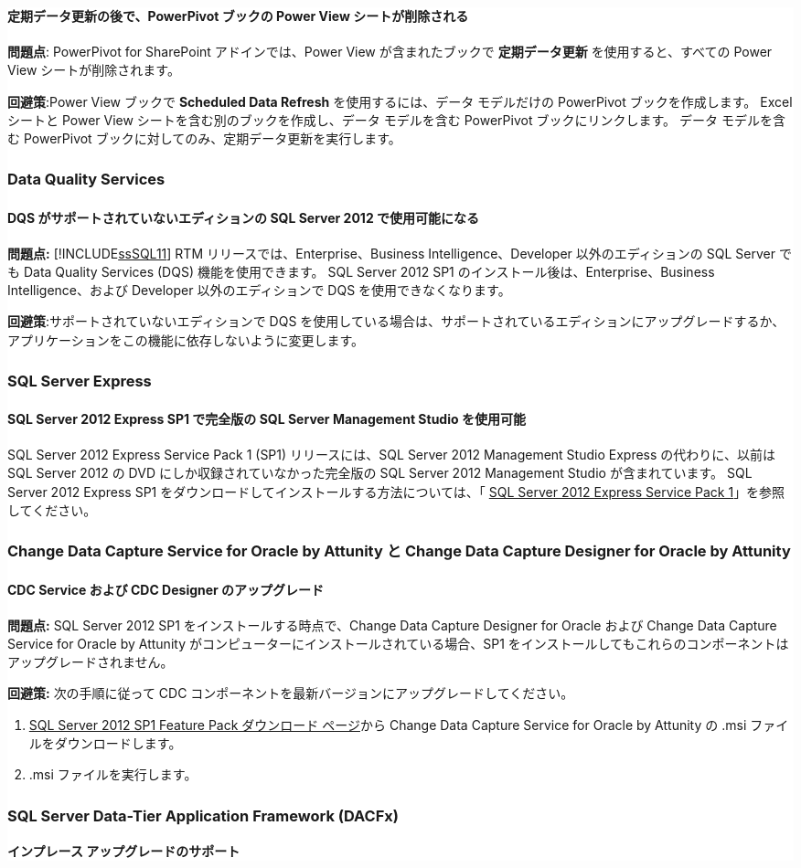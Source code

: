 #### <a name="power-view-sheets-in-a-powerpivot-workbook-are-deleted-after-a-scheduled-data-refresh"></a>定期データ更新の後で、PowerPivot ブックの Power View シートが削除される  
**問題点**: PowerPivot for SharePoint アドインでは、Power View が含まれたブックで **定期データ更新** を使用すると、すべての Power View シートが削除されます。  
  
**回避策**:Power View ブックで **Scheduled Data Refresh** を使用するには、データ モデルだけの PowerPivot ブックを作成します。 Excel シートと Power View シートを含む別のブックを作成し、データ モデルを含む PowerPivot ブックにリンクします。 データ モデルを含む PowerPivot ブックに対してのみ、定期データ更新を実行します。  
  
### <a name="data-quality-services"></a>Data Quality Services  
  
#### <a name="dqs-available-in-the-incorrect-edition-of-sql-server-2012"></a>DQS がサポートされていないエディションの SQL Server 2012 で使用可能になる  
**問題点:** [!INCLUDE[ssSQL11](../includes/sssql11-md.md)] RTM リリースでは、Enterprise、Business Intelligence、Developer 以外のエディションの SQL Server でも Data Quality Services (DQS) 機能を使用できます。 SQL Server 2012 SP1 のインストール後は、Enterprise、Business Intelligence、および Developer 以外のエディションで DQS を使用できなくなります。  
  
**回避策**:サポートされていないエディションで DQS を使用している場合は、サポートされているエディションにアップグレードするか、アプリケーションをこの機能に依存しないように変更します。  
  
### <a name="sql-server-express"></a>SQL Server Express  
  
#### <a name="full-version-of-sql-server-management-studio-available-in-sql-server-2012-express-sp1"></a>SQL Server 2012 Express SP1 で完全版の SQL Server Management Studio を使用可能  
SQL Server 2012 Express Service Pack 1 (SP1) リリースには、SQL Server 2012 Management Studio Express の代わりに、以前は SQL Server 2012 の DVD にしか収録されていなかった完全版の SQL Server 2012 Management Studio が含まれています。 SQL Server 2012 Express SP1 をダウンロードしてインストールする方法については、「 [SQL Server 2012 Express Service Pack 1](https://go.microsoft.com/fwlink/p/?linkid=267905)」を参照してください。  
  
### <a name="change-data-capture-service-and-designer-for-oracle-by-attunity"></a>Change Data Capture Service for Oracle by Attunity と Change Data Capture Designer for Oracle by Attunity  
  
#### <a name="upgrading-the-cdc-service-and-designer"></a>CDC Service および CDC Designer のアップグレード  
**問題点:** SQL Server 2012 SP1 をインストールする時点で、Change Data Capture Designer for Oracle および Change Data Capture Service for Oracle by Attunity がコンピューターにインストールされている場合、SP1 をインストールしてもこれらのコンポーネントはアップグレードされません。  
  
**回避策:** 次の手順に従って CDC コンポーネントを最新バージョンにアップグレードしてください。  
  
1.  [SQL Server 2012 SP1 Feature Pack ダウンロード ページ](https://go.microsoft.com/fwlink/p/?LinkID=268266)から Change Data Capture Service for Oracle by Attunity の .msi ファイルをダウンロードします。  
  
2.  .msi ファイルを実行します。  
  
### <a name="sql-server-data-tier-application-framework-dacfx"></a>SQL Server Data-Tier Application Framework (DACFx)  
**インプレース アップグレードのサポート**  
  